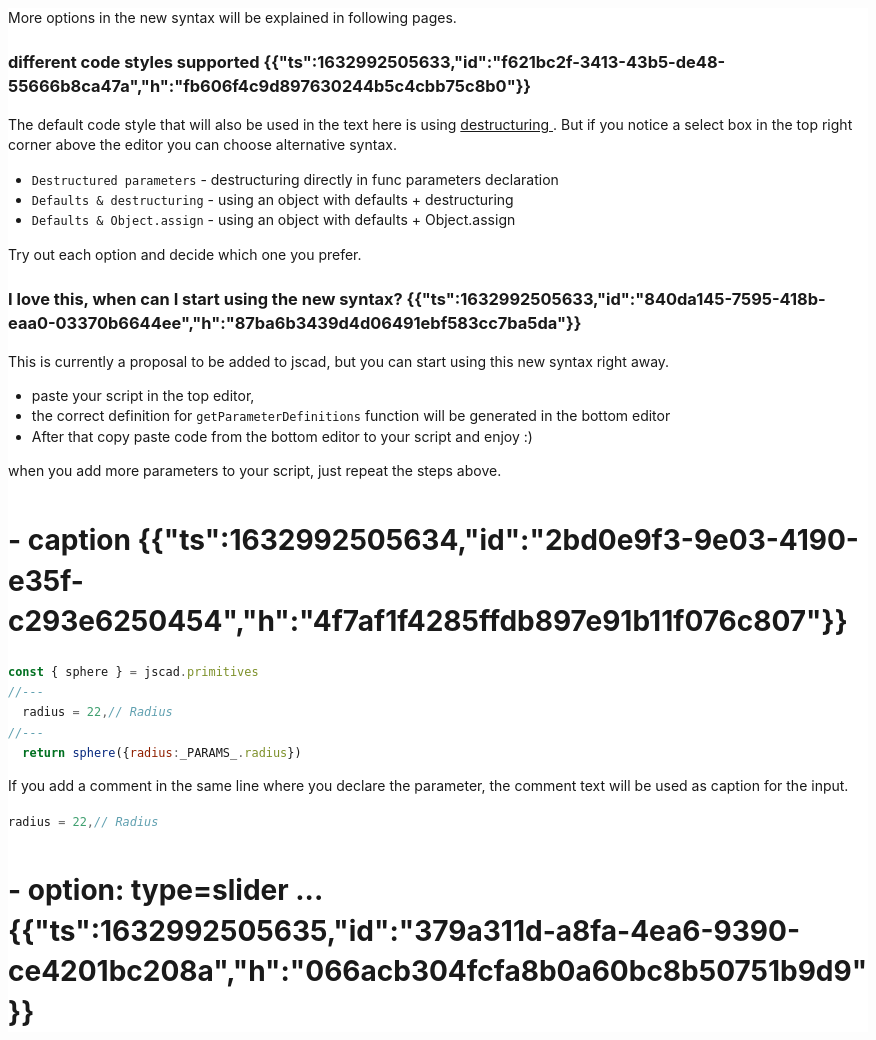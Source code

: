 More options in the new syntax will be explained in following pages.

### different code styles supported {{"ts":1632992505633,"id":"f621bc2f-3413-43b5-de48-55666b8ca47a","h":"fb606f4c9d897630244b5c4cbb75c8b0"}}

The default code style that will also be used in the text here is using <a href="https://developer.mozilla.org/en-US/docs/Web/JavaScript/Reference/Operators/Destructuring_assignment" target="_blank">destructuring </a> . But if you notice a select box in the top right corner above the editor you can choose alternative syntax.

- `Destructured parameters` - destructuring directly in func parameters declaration
- `Defaults & destructuring` - using an object with defaults + destructuring
- `Defaults & Object.assign` - using an object with defaults + Object.assign

Try out each option and decide which one you prefer.

### I love this, when can I start using the new syntax? {{"ts":1632992505633,"id":"840da145-7595-418b-eaa0-03370b6644ee","h":"87ba6b3439d4d06491ebf583cc7ba5da"}}

This is currently a proposal to be added to jscad, but you can start using this new syntax right away.

- paste your script in the top editor,
- the correct definition for `getParameterDefinitions` function will be generated in the bottom editor
- After that copy paste code from the bottom editor to your script and enjoy :)

when you add more parameters to your script, just repeat the steps above.

#  - caption {{"ts":1632992505634,"id":"2bd0e9f3-9e03-4190-e35f-c293e6250454","h":"4f7af1f4285ffdb897e91b11f076c807"}}

```js {{"ts":1632992505633,"id":"fc967fd7-1b2b-4e0d-da53-e6d1496fd8cf","h":"db688626a3566f08ad72bc9e49743fc7"}}
const { sphere } = jscad.primitives
//---
  radius = 22,// Radius
//---
  return sphere({radius:_PARAMS_.radius})
```

If you add a comment in the same line where you declare the parameter, the comment text will be used as caption for the input.

```js {{"ts":1632992505634,"id":"befc805b-30c8-47b1-8ee3-e6e5ccde5f34","h":"a4a4506471d4e1c78086657a66dd7b1a"}}
radius = 22,// Radius
```



#  - option: type=slider ... {{"ts":1632992505635,"id":"379a311d-a8fa-4ea6-9390-ce4201bc208a","h":"066acb304fcfa8b0a60bc8b50751b9d9"}}
